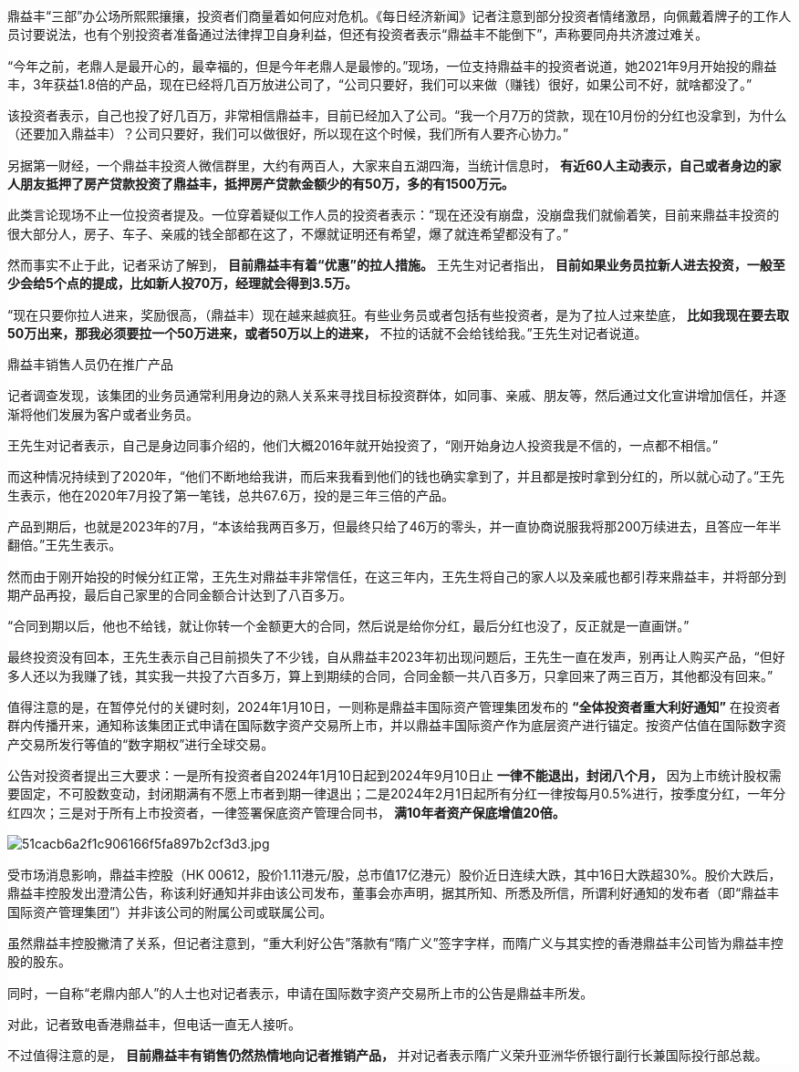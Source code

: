 鼎益丰“三部”办公场所熙熙攘攘，投资者们商量着如何应对危机。《每日经济新闻》记者注意到部分投资者情绪激昂，向佩戴着牌子的工作人员讨要说法，也有个别投资者准备通过法律捍卫自身利益，但还有投资者表示“鼎益丰不能倒下”，声称要同舟共济渡过难关。

“今年之前，老鼎人是最开心的，最幸福的，但是今年老鼎人是最惨的。”现场，一位支持鼎益丰的投资者说道，她2021年9月开始投的鼎益丰，3年获益1.8倍的产品，现在已经将几百万放进公司了，“公司只要好，我们可以来做（赚钱）很好，如果公司不好，就啥都没了。”

该投资者表示，自己也投了好几百万，非常相信鼎益丰，目前已经加入了公司。“我一个月7万的贷款，现在10月份的分红也没拿到，为什么（还要加入鼎益丰）？公司只要好，我们可以做很好，所以现在这个时候，我们所有人要齐心协力。”

另据第一财经，一个鼎益丰投资人微信群里，大约有两百人，大家来自五湖四海，当统计信息时，
**有近60人主动表示，自己或者身边的家人朋友抵押了房产贷款投资了鼎益丰，抵押房产贷款金额少的有50万，多的有1500万元。**

此类言论现场不止一位投资者提及。一位穿着疑似工作人员的投资者表示：“现在还没有崩盘，没崩盘我们就偷着笑，目前来鼎益丰投资的很大部分人，房子、车子、亲戚的钱全部都在这了，不爆就证明还有希望，爆了就连希望都没有了。”

然而事实不止于此，记者采访了解到， **目前鼎益丰有着“优惠”的拉人措施。** 王先生对记者指出，
**目前如果业务员拉新人进去投资，一般至少会给5个点的提成，比如新人投70万，经理就会得到3.5万。**

“现在只要你拉人进来，奖励很高，（鼎益丰）现在越来越疯狂。有些业务员或者包括有些投资者，是为了拉人过来垫底，
**比如我现在要去取50万出来，那我必须要拉一个50万进来，或者50万以上的进来，** 不拉的话就不会给钱给我。”王先生对记者说道。

鼎益丰销售人员仍在推广产品

记者调查发现，该集团的业务员通常利用身边的熟人关系来寻找目标投资群体，如同事、亲戚、朋友等，然后通过文化宣讲增加信任，并逐渐将他们发展为客户或者业务员。

王先生对记者表示，自己是身边同事介绍的，他们大概2016年就开始投资了，“刚开始身边人投资我是不信的，一点都不相信。”

而这种情况持续到了2020年，“他们不断地给我讲，而后来我看到他们的钱也确实拿到了，并且都是按时拿到分红的，所以就心动了。”王先生表示，他在2020年7月投了第一笔钱，总共67.6万，投的是三年三倍的产品。

产品到期后，也就是2023年的7月，“本该给我两百多万，但最终只给了46万的零头，并一直协商说服我将那200万续进去，且答应一年半翻倍。”王先生表示。

然而由于刚开始投的时候分红正常，王先生对鼎益丰非常信任，在这三年内，王先生将自己的家人以及亲戚也都引荐来鼎益丰，并将部分到期产品再投，最后自己家里的合同金额合计达到了八百多万。

“合同到期以后，他也不给钱，就让你转一个金额更大的合同，然后说是给你分红，最后分红也没了，反正就是一直画饼。”

最终投资没有回本，王先生表示自己目前损失了不少钱，自从鼎益丰2023年初出现问题后，王先生一直在发声，别再让人购买产品，“但好多人还以为我赚了钱，其实我一共投了六百多万，算上到期续的合同，合同金额一共八百多万，只拿回来了两三百万，其他都没有回来。”

值得注意的是，在暂停兑付的关键时刻，2024年1月10日，一则称是鼎益丰国际资产管理集团发布的 **“全体投资者重大利好通知”**
在投资者群内传播开来，通知称该集团正式申请在国际数字资产交易所上市，并以鼎益丰国际资产作为底层资产进行锚定。按资产估值在国际数字资产交易所发行等值的“数字期权”进行全球交易。

公告对投资者提出三大要求：一是所有投资者自2024年1月10日起到2024年9月10日止 **一律不能退出，封闭八个月，**
因为上市统计股权需要固定，不可股数变动，封闭期满有不愿上市者到期一律退出；二是2024年2月1日起所有分红一律按每月0.5%进行，按季度分红，一年分红四次；三是对于所有上市投资者，一律签署保底资产管理合同书，
**满10年者资产保底增值20倍。**

![51cacb6a2f1c906166f5fa897b2cf3d3.jpg](https://raw.githubusercontent.com/qqhsx/qqnews_image/main/2024/01/18/年化收益达80%！鼎益丰被曝兑付危机，“副市长”老板仍在隐身/51cacb6a2f1c906166f5fa897b2cf3d3.jpg)

受市场消息影响，鼎益丰控股（HK
00612，股价1.11港元/股，总市值17亿港元）股价近日连续大跌，其中16日大跌超30%。股价大跌后，鼎益丰控股发出澄清公告，称该利好通知并非由该公司发布，董事会亦声明，据其所知、所悉及所信，所谓利好通知的发布者（即“鼎益丰国际资产管理集团”）并非该公司的附属公司或联属公司。

虽然鼎益丰控股撇清了关系，但记者注意到，“重大利好公告”落款有“隋广义”签字字样，而隋广义与其实控的香港鼎益丰公司皆为鼎益丰控股的股东。

同时，一自称“老鼎内部人”的人士也对记者表示，申请在国际数字资产交易所上市的公告是鼎益丰所发。

对此，记者致电香港鼎益丰，但电话一直无人接听。

不过值得注意的是， **目前鼎益丰有销售仍然热情地向记者推销产品，** 并对记者表示隋广义荣升亚洲华侨银行副行长兼国际投行部总裁。
